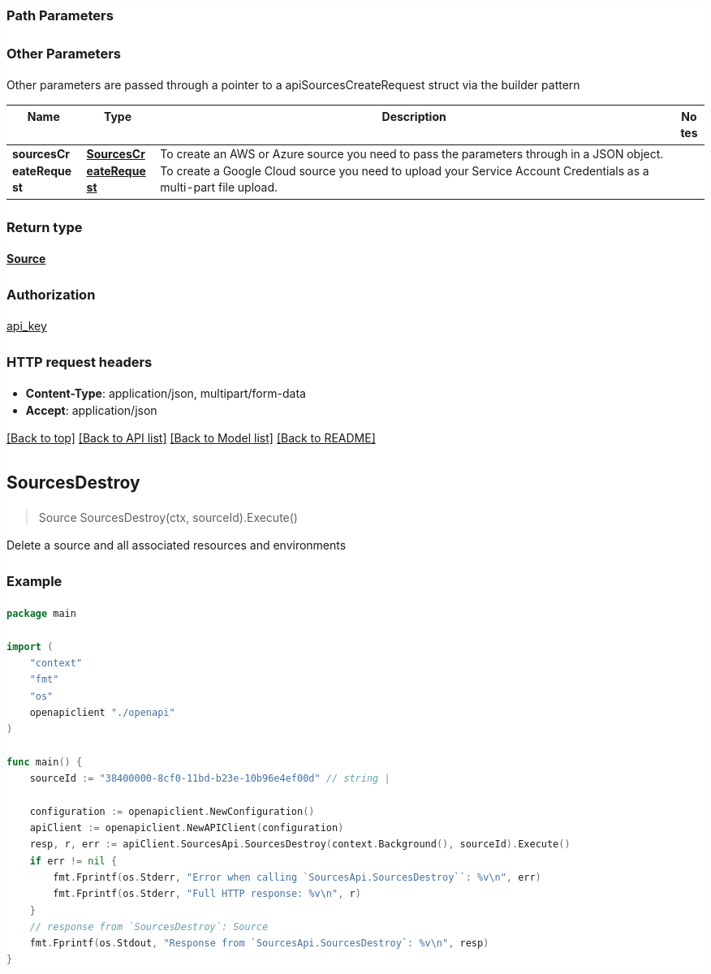 ### Path Parameters



### Other Parameters

Other parameters are passed through a pointer to a apiSourcesCreateRequest struct via the builder pattern


Name | Type | Description  | Notes
------------- | ------------- | ------------- | -------------
 **sourcesCreateRequest** | [**SourcesCreateRequest**](SourcesCreateRequest.md) | To create an AWS or Azure source you need to pass the parameters through in a JSON object. To create a Google Cloud source you need to upload your Service Account Credentials as a multi-part file upload. | 

### Return type

[**Source**](Source.md)

### Authorization

[api_key](../README.md#api_key)

### HTTP request headers

- **Content-Type**: application/json, multipart/form-data
- **Accept**: application/json

[[Back to top]](#) [[Back to API list]](../README.md#documentation-for-api-endpoints)
[[Back to Model list]](../README.md#documentation-for-models)
[[Back to README]](../README.md)


## SourcesDestroy

> Source SourcesDestroy(ctx, sourceId).Execute()

Delete a source and all associated resources and environments

### Example

```go
package main

import (
    "context"
    "fmt"
    "os"
    openapiclient "./openapi"
)

func main() {
    sourceId := "38400000-8cf0-11bd-b23e-10b96e4ef00d" // string | 

    configuration := openapiclient.NewConfiguration()
    apiClient := openapiclient.NewAPIClient(configuration)
    resp, r, err := apiClient.SourcesApi.SourcesDestroy(context.Background(), sourceId).Execute()
    if err != nil {
        fmt.Fprintf(os.Stderr, "Error when calling `SourcesApi.SourcesDestroy``: %v\n", err)
        fmt.Fprintf(os.Stderr, "Full HTTP response: %v\n", r)
    }
    // response from `SourcesDestroy`: Source
    fmt.Fprintf(os.Stdout, "Response from `SourcesApi.SourcesDestroy`: %v\n", resp)
}
```
